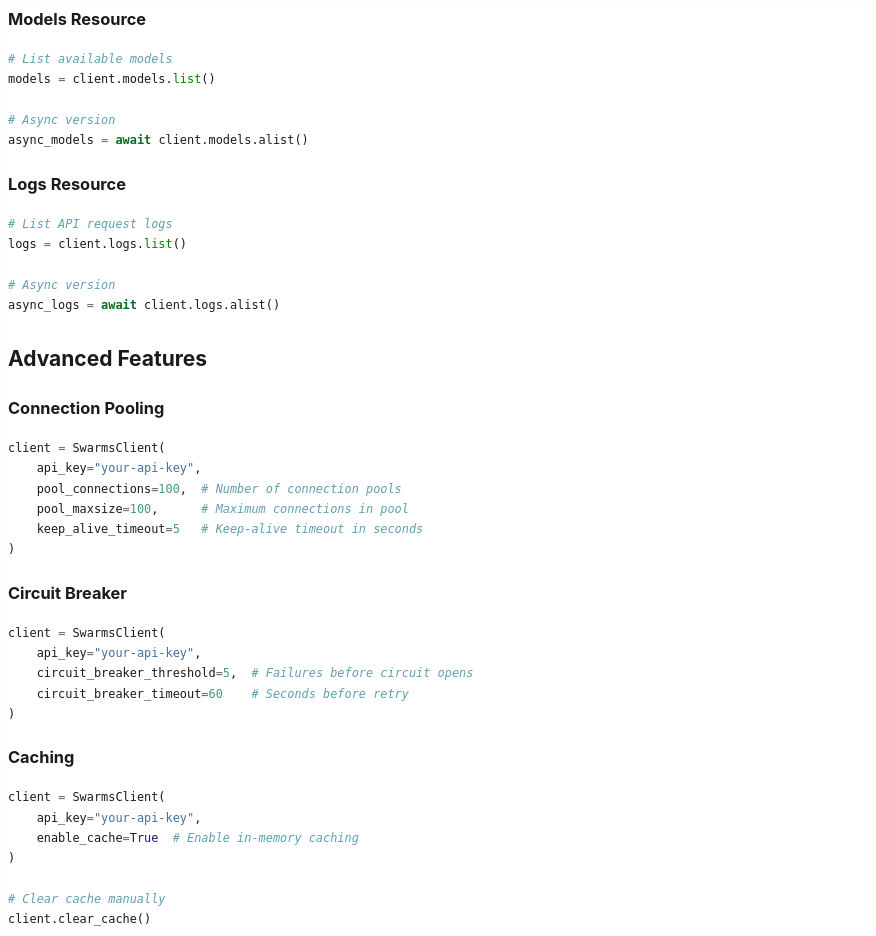 ### Models Resource

```python
# List available models
models = client.models.list()

# Async version
async_models = await client.models.alist()
```

### Logs Resource

```python
# List API request logs
logs = client.logs.list()

# Async version
async_logs = await client.logs.alist()
```

## Advanced Features

### Connection Pooling

```python
client = SwarmsClient(
    api_key="your-api-key",
    pool_connections=100,  # Number of connection pools
    pool_maxsize=100,      # Maximum connections in pool
    keep_alive_timeout=5   # Keep-alive timeout in seconds
)
```

### Circuit Breaker

```python
client = SwarmsClient(
    api_key="your-api-key",
    circuit_breaker_threshold=5,  # Failures before circuit opens
    circuit_breaker_timeout=60    # Seconds before retry
)
```

### Caching

```python
client = SwarmsClient(
    api_key="your-api-key",
    enable_cache=True  # Enable in-memory caching
)

# Clear cache manually
client.clear_cache()
```
